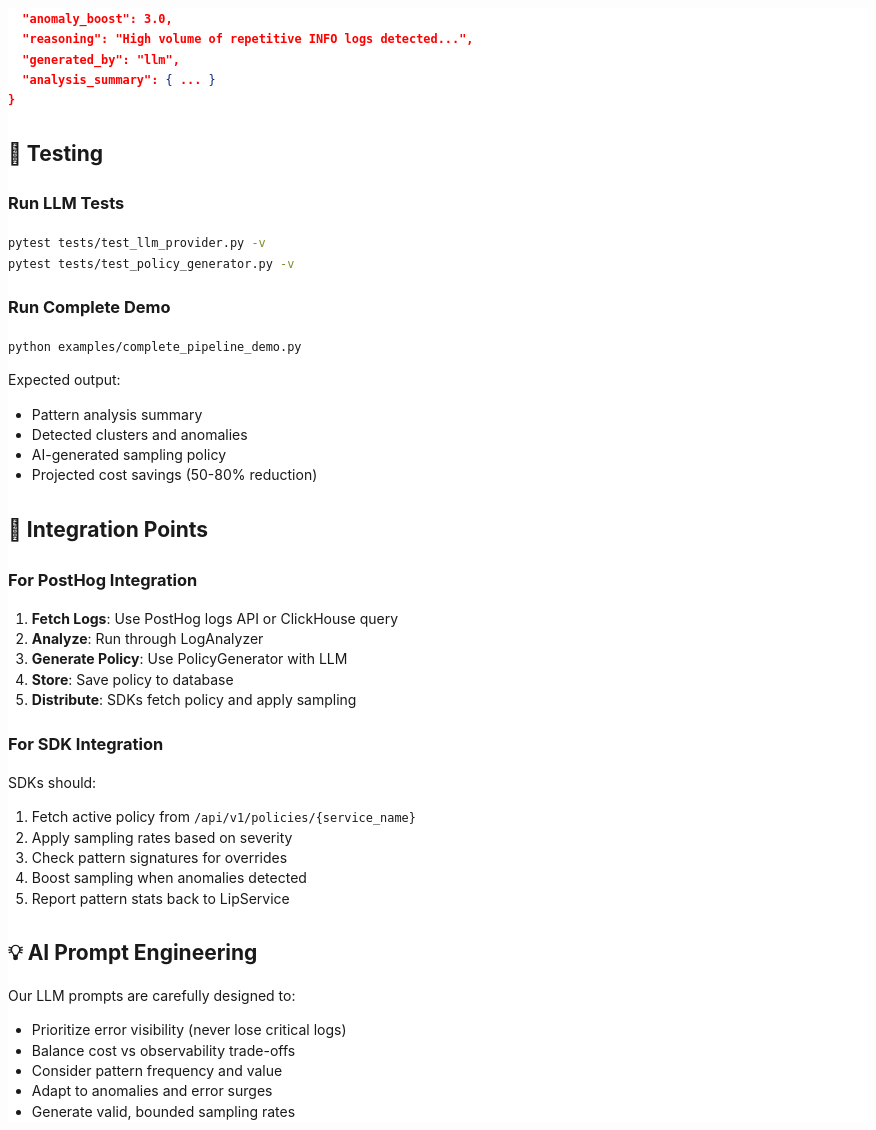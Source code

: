 ```json
  "anomaly_boost": 3.0,
  "reasoning": "High volume of repetitive INFO logs detected...",
  "generated_by": "llm",
  "analysis_summary": { ... }
}
```

## 🧪 Testing

### Run LLM Tests
```bash
pytest tests/test_llm_provider.py -v
pytest tests/test_policy_generator.py -v
```

### Run Complete Demo
```bash
python examples/complete_pipeline_demo.py
```

Expected output:
- Pattern analysis summary
- Detected clusters and anomalies
- AI-generated sampling policy
- Projected cost savings (50-80% reduction)

## 🎯 Integration Points

### For PostHog Integration
1. **Fetch Logs**: Use PostHog logs API or ClickHouse query
2. **Analyze**: Run through LogAnalyzer
3. **Generate Policy**: Use PolicyGenerator with LLM
4. **Store**: Save policy to database
5. **Distribute**: SDKs fetch policy and apply sampling

### For SDK Integration
SDKs should:
1. Fetch active policy from `/api/v1/policies/{service_name}`
2. Apply sampling rates based on severity
3. Check pattern signatures for overrides
4. Boost sampling when anomalies detected
5. Report pattern stats back to LipService

## 💡 AI Prompt Engineering

Our LLM prompts are carefully designed to:
- Prioritize error visibility (never lose critical logs)
- Balance cost vs observability trade-offs
- Consider pattern frequency and value
- Adapt to anomalies and error surges
- Generate valid, bounded sampling rates
